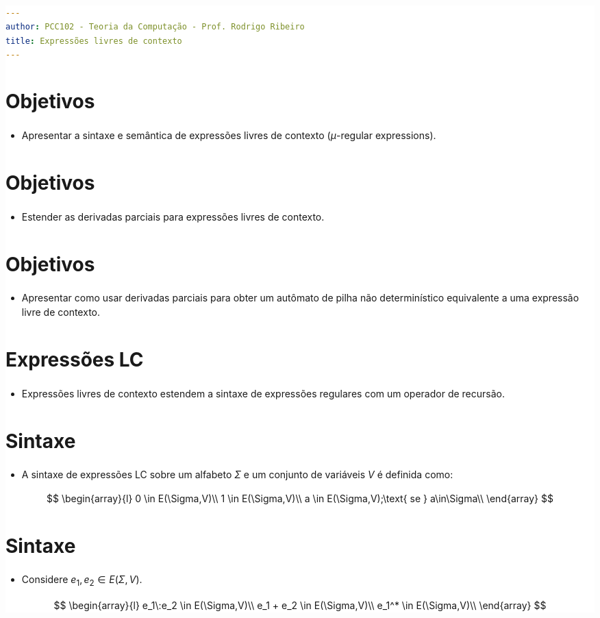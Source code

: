 ```yaml
---
author: PCC102 - Teoria da Computação - Prof. Rodrigo Ribeiro
title: Expressões livres de contexto
---
```


Objetivos
=========

- Apresentar a sintaxe e semântica de expressões livres de 
contexto ($\mu$-regular expressions).

Objetivos
=========

- Estender as derivadas parciais para expressões livres de 
contexto.

Objetivos
=========

- Apresentar como usar derivadas parciais para obter um 
autômato de pilha não determinístico equivalente a uma 
expressão livre de contexto.


Expressões LC
=============

- Expressões livres de contexto estendem a sintaxe de 
expressões regulares com um operador de recursão.
    
Sintaxe
=======

- A sintaxe de expressões LC sobre um alfabeto $\Sigma$ e
um conjunto de variáveis $V$ é definida como:

$$
\begin{array}{l}
0 \in E(\Sigma,V)\\
1 \in E(\Sigma,V)\\
a \in E(\Sigma,V);\text{ se } a\in\Sigma\\
\end{array}
$$

Sintaxe
=======

- Considere $e_1, e_2 \in E(\Sigma,V)$.

$$
\begin{array}{l}
e_1\:e_2 \in E(\Sigma,V)\\
e_1 + e_2 \in E(\Sigma,V)\\
e_1^* \in E(\Sigma,V)\\
\end{array}
$$
